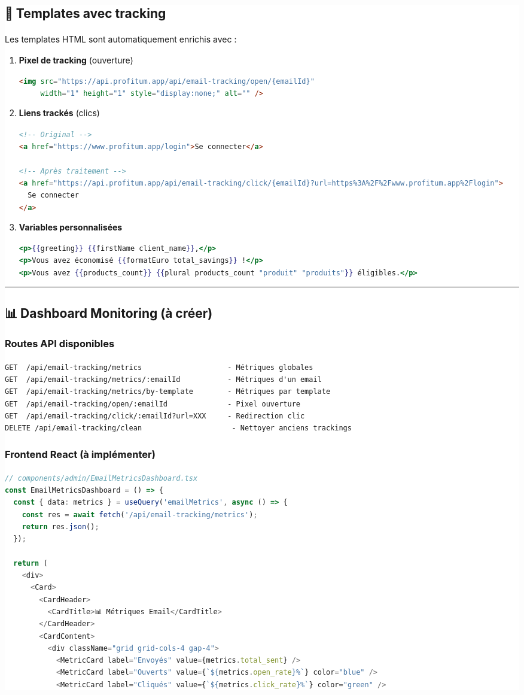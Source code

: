 
## 🎨 Templates avec tracking

Les templates HTML sont automatiquement enrichis avec :

1. **Pixel de tracking** (ouverture)
   ```html
   <img src="https://api.profitum.app/api/email-tracking/open/{emailId}" 
        width="1" height="1" style="display:none;" alt="" />
   ```

2. **Liens trackés** (clics)
   ```html
   <!-- Original -->
   <a href="https://www.profitum.app/login">Se connecter</a>
   
   <!-- Après traitement -->
   <a href="https://api.profitum.app/api/email-tracking/click/{emailId}?url=https%3A%2F%2Fwww.profitum.app%2Flogin">
     Se connecter
   </a>
   ```

3. **Variables personnalisées**
   ```handlebars
   <p>{{greeting}} {{firstName client_name}},</p>
   <p>Vous avez économisé {{formatEuro total_savings}} !</p>
   <p>Vous avez {{products_count}} {{plural products_count "produit" "produits"}} éligibles.</p>
   ```

---

## 📊 Dashboard Monitoring (à créer)

### Routes API disponibles

```
GET  /api/email-tracking/metrics                    - Métriques globales
GET  /api/email-tracking/metrics/:emailId           - Métriques d'un email
GET  /api/email-tracking/metrics/by-template        - Métriques par template
GET  /api/email-tracking/open/:emailId              - Pixel ouverture
GET  /api/email-tracking/click/:emailId?url=XXX     - Redirection clic
DELETE /api/email-tracking/clean                     - Nettoyer anciens trackings
```

### Frontend React (à implémenter)

```typescript
// components/admin/EmailMetricsDashboard.tsx
const EmailMetricsDashboard = () => {
  const { data: metrics } = useQuery('emailMetrics', async () => {
    const res = await fetch('/api/email-tracking/metrics');
    return res.json();
  });

  return (
    <div>
      <Card>
        <CardHeader>
          <CardTitle>📊 Métriques Email</CardTitle>
        </CardHeader>
        <CardContent>
          <div className="grid grid-cols-4 gap-4">
            <MetricCard label="Envoyés" value={metrics.total_sent} />
            <MetricCard label="Ouverts" value={`${metrics.open_rate}%`} color="blue" />
            <MetricCard label="Cliqués" value={`${metrics.click_rate}%`} color="green" />
```